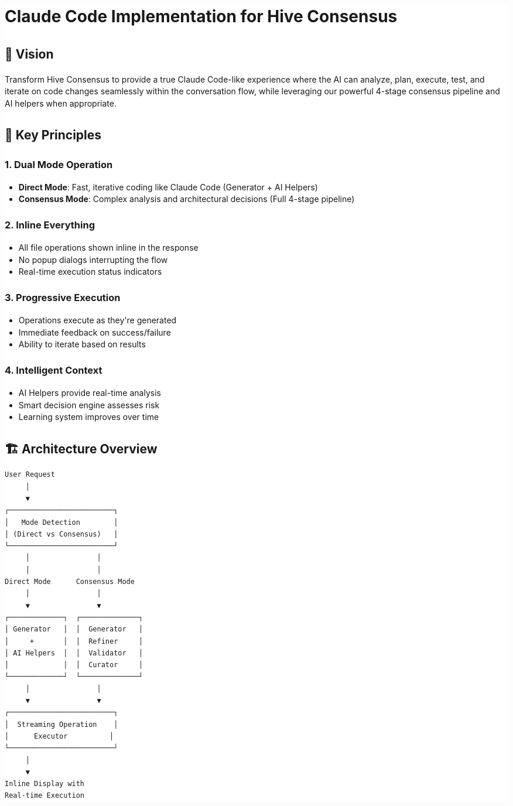 # Claude Code Implementation for Hive Consensus

## 🎯 Vision

Transform Hive Consensus to provide a true Claude Code-like experience where the AI can analyze, plan, execute, test, and iterate on code changes seamlessly within the conversation flow, while leveraging our powerful 4-stage consensus pipeline and AI helpers when appropriate.

## 🔑 Key Principles

### 1. **Dual Mode Operation**
- **Direct Mode**: Fast, iterative coding like Claude Code (Generator + AI Helpers)
- **Consensus Mode**: Complex analysis and architectural decisions (Full 4-stage pipeline)

### 2. **Inline Everything**
- All file operations shown inline in the response
- No popup dialogs interrupting the flow
- Real-time execution status indicators

### 3. **Progressive Execution**
- Operations execute as they're generated
- Immediate feedback on success/failure
- Ability to iterate based on results

### 4. **Intelligent Context**
- AI Helpers provide real-time analysis
- Smart decision engine assesses risk
- Learning system improves over time

## 🏗️ Architecture Overview

```
User Request
     │
     ▼
┌─────────────────────────┐
│   Mode Detection        │
│ (Direct vs Consensus)   │
└─────────────────────────┘
     │                │
     │                │
Direct Mode      Consensus Mode
     │                │
     ▼                ▼
┌─────────────┐  ┌──────────────┐
│ Generator   │  │  Generator   │
│     +       │  │  Refiner     │
│ AI Helpers  │  │  Validator   │
│             │  │  Curator     │
└─────────────┘  └──────────────┘
     │                │
     ▼                ▼
┌─────────────────────────┐
│  Streaming Operation    │
│      Executor          │
└─────────────────────────┘
     │
     ▼
Inline Display with
Real-time Execution
```
